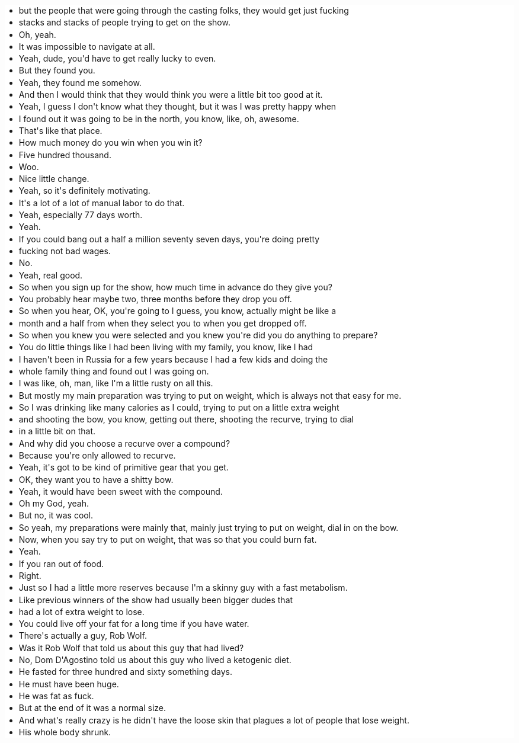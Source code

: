 *  but the people that were going through the casting folks, they would get just fucking
*  stacks and stacks of people trying to get on the show.
*  Oh, yeah.
*  It was impossible to navigate at all.
*  Yeah, dude, you'd have to get really lucky to even.
*  But they found you.
*  Yeah, they found me somehow.
*  And then I would think that they would think you were a little bit too good at it.
*  Yeah, I guess I don't know what they thought, but it was I was pretty happy when
*  I found out it was going to be in the north, you know, like, oh, awesome.
*  That's like that place.
*  How much money do you win when you win it?
*  Five hundred thousand.
*  Woo.
*  Nice little change.
*  Yeah, so it's definitely motivating.
*  It's a lot of a lot of manual labor to do that.
*  Yeah, especially 77 days worth.
*  Yeah.
*  If you could bang out a half a million seventy seven days, you're doing pretty
*  fucking not bad wages.
*  No.
*  Yeah, real good.
*  So when you sign up for the show, how much time in advance do they give you?
*  You probably hear maybe two, three months before they drop you off.
*  So when you hear, OK, you're going to I guess, you know, actually might be like a
*  month and a half from when they select you to when you get dropped off.
*  So when you knew you were selected and you knew you're did you do anything to prepare?
*  You do little things like I had been living with my family, you know, like I had
*  I haven't been in Russia for a few years because I had a few kids and doing the
*  whole family thing and found out I was going on.
*  I was like, oh, man, like I'm a little rusty on all this.
*  But mostly my main preparation was trying to put on weight, which is always not that easy for me.
*  So I was drinking like many calories as I could, trying to put on a little extra weight
*  and shooting the bow, you know, getting out there, shooting the recurve, trying to dial
*  in a little bit on that.
*  And why did you choose a recurve over a compound?
*  Because you're only allowed to recurve.
*  Yeah, it's got to be kind of primitive gear that you get.
*  OK, they want you to have a shitty bow.
*  Yeah, it would have been sweet with the compound.
*  Oh my God, yeah.
*  But no, it was cool.
*  So yeah, my preparations were mainly that, mainly just trying to put on weight, dial in on the bow.
*  Now, when you say try to put on weight, that was so that you could burn fat.
*  Yeah.
*  If you ran out of food.
*  Right.
*  Just so I had a little more reserves because I'm a skinny guy with a fast metabolism.
*  Like previous winners of the show had usually been bigger dudes that
*  had a lot of extra weight to lose.
*  You could live off your fat for a long time if you have water.
*  There's actually a guy, Rob Wolf.
*  Was it Rob Wolf that told us about this guy that had lived?
*  No, Dom D'Agostino told us about this guy who lived a ketogenic diet.
*  He fasted for three hundred and sixty something days.
*  He must have been huge.
*  He was fat as fuck.
*  But at the end of it was a normal size.
*  And what's really crazy is he didn't have the loose skin that plagues a lot of people that lose weight.
*  His whole body shrunk.